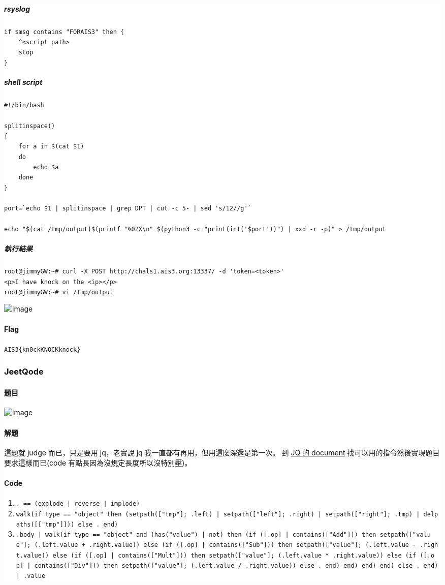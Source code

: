 ##### rsyslog
```
if $msg contains "FORAIS3" then {
    ^<script path>
    stop
}
```

##### shell script
```
#!/bin/bash

splitinspace()
{
    for a in $(cat $1)
    do
        echo $a
    done
}

port=`echo $1 | splitinspace | grep DPT | cut -c 5- | sed 's/12//g'`

echo "$(cat /tmp/output)$(printf "%02X\n" $(python3 -c "print(int('$port'))") | xxd -r -p)" > /tmp/output
```

##### 執行結果
```
root@jimmyGW:~# curl -X POST http://chals1.ais3.org:13337/ -d 'token=<token>'
<p>I have knock on the <ip></p>
root@jimmyGW:~# vi /tmp/output
```
![image](https://user-images.githubusercontent.com/57281249/168674549-123dd8ae-46c0-4073-b4b2-d8d0d080bb79.png)

#### Flag
`AIS3{kn0ckKNOCKknock}`

### JeetQode
#### 題目
![image](https://user-images.githubusercontent.com/57281249/168675294-9bf6383f-02ff-4d65-ba3e-bb02aece6255.png)

#### 解題
這題就 judge 而已，只是要用 jq，老實說 jq 我一直都有再用，但用這麼深還是第一次。
到 [JQ 的 document](https://stedolan.github.io/jq/manual/) 找可以用的指令然後實現題目要求這樣而已(code 有點長因為沒規定長度所以沒特別壓)。

#### Code
1. `. == (explode | reverse | implode)`
2. `walk(if type == "object" then (setpath(["tmp"]; .left) | setpath(["left"]; .right) | setpath(["right"]; .tmp) | delpaths([["tmp"]])) else . end)`
3. `.body | walk(if type == "object" and (has("value") | not) then (if ([.op] | contains(["Add"])) then setpath(["value"]; (.left.value + .right.value)) else (if ([.op] | contains(["Sub"])) then setpath(["value"]; (.left.value - .right.value)) else (if ([.op] | contains(["Mult"])) then setpath(["value"]; (.left.value * .right.value)) else (if ([.op] | contains(["Div"])) then setpath(["value"]; (.left.value / .right.value)) else . end) end) end) end) else . end) | .value`
